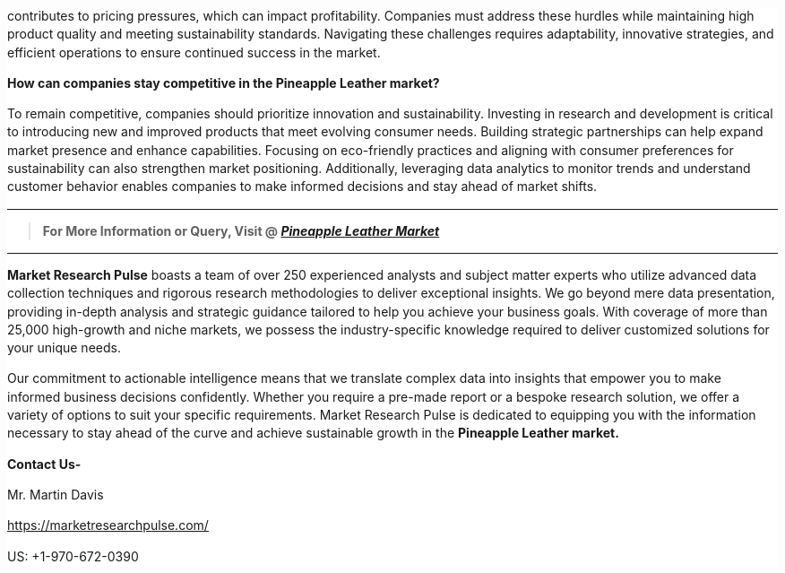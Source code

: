 contributes to pricing pressures, which can impact profitability. Companies must address these hurdles while maintaining high product quality and meeting sustainability standards. Navigating these challenges requires adaptability, innovative strategies, and efficient operations to ensure continued success in the market.</p><p><strong>How can companies stay competitive in the Pineapple Leather market?</strong></p><p>To remain competitive, companies should prioritize innovation and sustainability. Investing in research and development is critical to introducing new and improved products that meet evolving consumer needs. Building strategic partnerships can help expand market presence and enhance capabilities. Focusing on eco-friendly practices and aligning with consumer preferences for sustainability can also strengthen market positioning. Additionally, leveraging data analytics to monitor trends and understand customer behavior enables companies to make informed decisions and stay ahead of market shifts.</p><hr /><blockquote><p><strong>For More Information or Query, Visit @&nbsp;<em><a href="https://marketresearchpulse.com/report/18548/pineapple-leather-market?utm_source=Linkedin&utm_medium=0117">Pineapple Leather Market</a></em></strong></p></blockquote><hr /><p><strong>Market Research Pulse</strong> boasts a team of over 250 experienced analysts and subject matter experts who utilize advanced data collection techniques and rigorous research methodologies to deliver exceptional insights. We go beyond mere data presentation, providing in-depth analysis and strategic guidance tailored to help you achieve your business goals. With coverage of more than 25,000 high-growth and niche markets, we possess the industry-specific knowledge required to deliver customized solutions for your unique needs.</p><p>Our commitment to actionable intelligence means that we translate complex data into insights that empower you to make informed business decisions confidently. Whether you require a pre-made report or a bespoke research solution, we offer a variety of options to suit your specific requirements. Market Research Pulse is dedicated to equipping you with the information necessary to stay ahead of the curve and achieve sustainable growth in the <strong>Pineapple Leather market.</strong></p><p><strong>Contact Us-</strong></p><p>Mr. Martin Davis</p><p>https://marketresearchpulse.com/</p><p>US: +1-970-672-0390</p>

